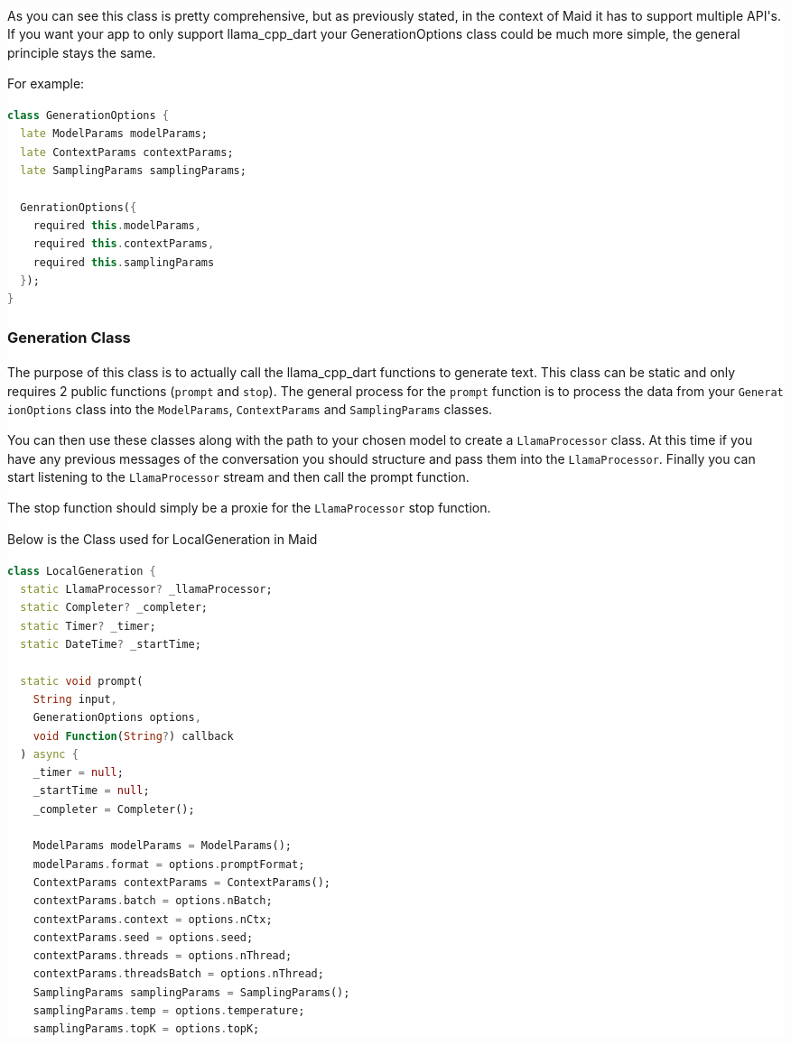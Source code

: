 As you can see this class is pretty comprehensive, but as previously stated, in the context of Maid it has to 
support multiple API's. If you want your app to only support llama_cpp_dart your GenerationOptions class could 
be much more simple, the general principle stays the same.

For example:

```dart
class GenerationOptions {
  late ModelParams modelParams;
  late ContextParams contextParams;
  late SamplingParams samplingParams;

  GenrationOptions({
    required this.modelParams, 
    required this.contextParams, 
    required this.samplingParams
  });
}
```

### Generation Class
The purpose of this class is to actually call the llama_cpp_dart functions to generate text. This class can be static 
and only requires 2 public functions (`prompt` and `stop`). The general process for the `prompt` function is to process 
the data from your `GenerationOptions` class into the `ModelParams`, `ContextParams` and `SamplingParams` classes.

You can then use these classes along with the path to your chosen model to create a `LlamaProcessor` class. At this time if 
you have any previous messages of the conversation you should structure and pass them into the `LlamaProcessor`. Finally 
you can start listening to the `LlamaProcessor` stream and then call the prompt function.

The stop function should simply be a proxie for the `LlamaProcessor` stop function.

Below is the Class used for LocalGeneration in Maid

```dart
class LocalGeneration {
  static LlamaProcessor? _llamaProcessor;
  static Completer? _completer;
  static Timer? _timer;
  static DateTime? _startTime;

  static void prompt(
    String input,
    GenerationOptions options,
    void Function(String?) callback
  ) async {
    _timer = null;
    _startTime = null;
    _completer = Completer();

    ModelParams modelParams = ModelParams();
    modelParams.format = options.promptFormat;
    ContextParams contextParams = ContextParams();
    contextParams.batch = options.nBatch;
    contextParams.context = options.nCtx;
    contextParams.seed = options.seed;
    contextParams.threads = options.nThread;
    contextParams.threadsBatch = options.nThread;
    SamplingParams samplingParams = SamplingParams();
    samplingParams.temp = options.temperature;
    samplingParams.topK = options.topK;
```
